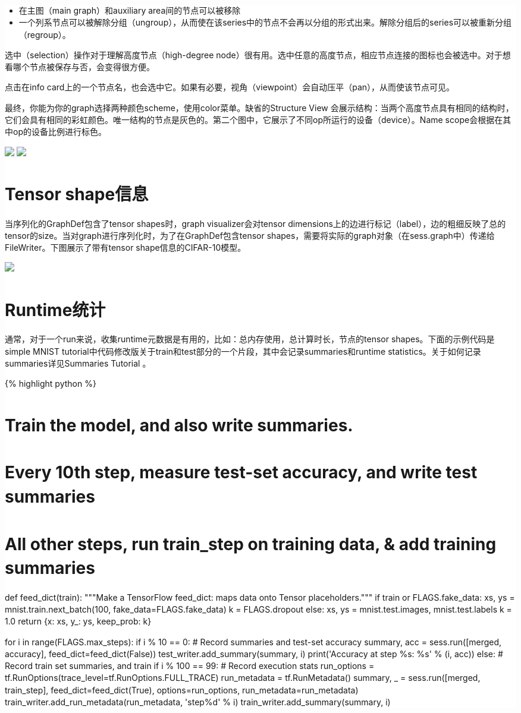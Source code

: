 - 在主图（main graph）和auxiliary area间的节点可以被移除
- 一个列系节点可以被解除分组（ungroup），从而使在该series中的节点不会再以分组的形式出来。解除分组后的series可以被重新分组（regroup）。

选中（selection）操作对于理解高度节点（high-degree node）很有用。选中任意的高度节点，相应节点连接的图标也会被选中。对于想看哪个节点被保存与否，会变得很方便。

点击在info card上的一个节点名，也会选中它。如果有必要，视角（viewpoint）会自动压平（pan），从而使该节点可见。

最终，你能为你的graph选择两种颜色scheme，使用color菜单。缺省的Structure View 会展示结构：当两个高度节点具有相同的结构时，它们会具有相同的彩虹颜色。唯一结构的节点是灰色的。第二个图中，它展示了不同op所运行的设备（device）。Name scope会根据在其中op的设备比例进行标色。

<img src="https://www.tensorflow.org/images/colorby_structure.png">

<img src="https://www.tensorflow.org/images/colorby_device.png">	

# Tensor shape信息

当序列化的GraphDef包含了tensor shapes时，graph visualizer会对tensor dimensions上的边进行标记（label），边的粗细反映了总的tensor的size。当对graph进行序列化时，为了在GraphDef包含tensor shapes，需要将实际的graph对象（在sess.graph中）传递给FileWriter。下图展示了带有tensor shape信息的CIFAR-10模型。

<img src="https://www.tensorflow.org/images/tensor_shapes.png">

# Runtime统计

通常，对于一个run来说，收集runtime元数据是有用的，比如：总内存使用，总计算时长，节点的tensor shapes。下面的示例代码是simple MNIST tutorial中代码修改版关于train和test部分的一个片段，其中会记录summaries和runtime statistics。关于如何记录summaries详见Summaries Tutorial 。

{% highlight python %}

  # Train the model, and also write summaries.
  # Every 10th step, measure test-set accuracy, and write test summaries
  # All other steps, run train_step on training data, & add training summaries

  def feed_dict(train):
    """Make a TensorFlow feed_dict: maps data onto Tensor placeholders."""
    if train or FLAGS.fake_data:
      xs, ys = mnist.train.next_batch(100, fake_data=FLAGS.fake_data)
      k = FLAGS.dropout
    else:
      xs, ys = mnist.test.images, mnist.test.labels
      k = 1.0
    return {x: xs, y_: ys, keep_prob: k}

  for i in range(FLAGS.max_steps):
    if i % 10 == 0:  # Record summaries and test-set accuracy
      summary, acc = sess.run([merged, accuracy], feed_dict=feed_dict(False))
      test_writer.add_summary(summary, i)
      print('Accuracy at step %s: %s' % (i, acc))
    else:  # Record train set summaries, and train
      if i % 100 == 99:  # Record execution stats
        run_options = tf.RunOptions(trace_level=tf.RunOptions.FULL_TRACE)
        run_metadata = tf.RunMetadata()
        summary, _ = sess.run([merged, train_step],
                              feed_dict=feed_dict(True),
                              options=run_options,
                              run_metadata=run_metadata)
        train_writer.add_run_metadata(run_metadata, 'step%d' % i)
        train_writer.add_summary(summary, i)